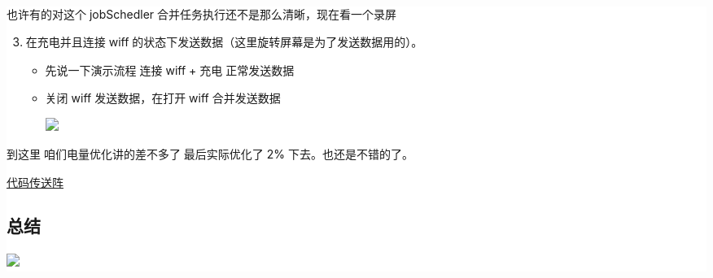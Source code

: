    也许有的对这个 jobSchedler 合并任务执行还不是那么清晰，现在看一个录屏

3. 在充电并且连接 wiff 的状态下发送数据（这里旋转屏幕是为了发送数据用的）。

   - 先说一下演示流程 连接 wiff + 充电 正常发送数据  

   - 关闭 wiff 发送数据，在打开 wiff 合并发送数据

     ![](https://user-gold-cdn.xitu.io/2019/5/25/16aee49fdc5c6f9a?w=1909&h=897&f=gif&s=3686897)

到这里 咱们电量优化讲的差不多了 最后实际优化了 2% 下去。也还是不错的了。

[代码传送阵](<https://github.com/yangkun19921001/battery>)

## 总结

![](https://devyk.oss-cn-qingdao.aliyuncs.com/blog/20200325180127.png)